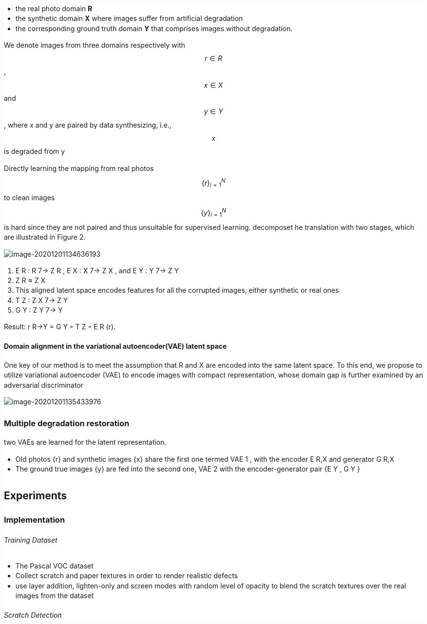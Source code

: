 - the real photo domain **R**
- the synthetic domain **X** where images suffer from artificial degradation
- the corresponding ground truth domain **Y** that comprises images without degradation.

We denote images from three domains respectively with $$r ∈ R$$, $$x ∈ X$$ and $$y ∈ Y$$, where x and y are paired by data synthesizing, i.e., $$x$$ is degraded from y

Directly learning the mapping from real photos $${\{r\}^{N}_{i=1}}$$ to clean images $$\{y\}^{N}_{i=1}$$ is hard since they are not paired and thus unsuitable for supervised learning. decomposet he translation with two stages, which are illustrated in Figure 2.

![image-20201201134636193](/home/dohan/project/studying/nn/paper/img/image-20201201134636193.png)

1. E R : R 7→ Z R , E X : X 7→ Z X , and E Y : Y 7→ Z Y
2. Z R ≈ Z X
3. This aligned latent space encodes features for all the corrupted images, either synthetic or real ones
4. T Z : Z X 7→ Z Y
5. G Y : Z Y 7→ Y

Result: r R→Y = G Y ◦ T Z ◦ E R (r).

#### Domain alignment in the variational autoencoder(VAE) latent space

One key of our method is to meet the assumption that R and X are encoded into the same latent space. To this end, we propose to utilize variational autoencoder (VAE) to encode images with compact representation, whose domain gap is further examined by an adversarial discriminator

![image-20201201135433976](/home/dohan/project/studying/nn/paper/img/image-20201201135433976.png)



### Multiple degradation restoration

two VAEs are learned for the latent representation.

- Old photos {r} and synthetic images {x} share the first one termed VAE 1 , with the encoder E R,X
  and generator G R,X 
- The ground true images {y} are fed into the second one, VAE 2 with the encoder-generator pair {E Y , G Y }



## Experiments

### Implementation

###### Training Dataset

- The Pascal VOC dataset
- Collect scratch and paper textures in order to render realistic defects
- use layer addition, lighten-only and screen modes with random level of opacity to blend the scratch textures over the real images from the dataset

###### Scratch Detection
